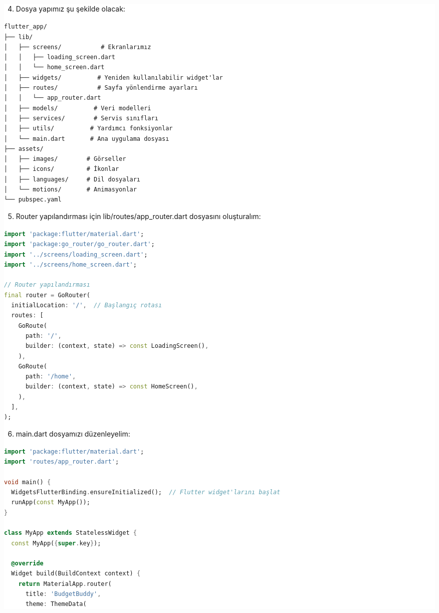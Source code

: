 4. Dosya yapımız şu şekilde olacak:

```
flutter_app/
├── lib/
│   ├── screens/           # Ekranlarımız
│   │   ├── loading_screen.dart
│   │   └── home_screen.dart
│   ├── widgets/          # Yeniden kullanılabilir widget'lar
│   ├── routes/           # Sayfa yönlendirme ayarları
│   │   └── app_router.dart
│   ├── models/          # Veri modelleri
│   ├── services/        # Servis sınıfları
│   ├── utils/          # Yardımcı fonksiyonlar
│   └── main.dart       # Ana uygulama dosyası
├── assets/
│   ├── images/        # Görseller
│   ├── icons/         # İkonlar
│   ├── languages/     # Dil dosyaları
│   └── motions/       # Animasyonlar
└── pubspec.yaml
```

5. Router yapılandırması için lib/routes/app_router.dart dosyasını oluşturalım:

```dart
import 'package:flutter/material.dart';
import 'package:go_router/go_router.dart';
import '../screens/loading_screen.dart';
import '../screens/home_screen.dart';

// Router yapılandırması
final router = GoRouter(
  initialLocation: '/',  // Başlangıç rotası
  routes: [
    GoRoute(
      path: '/',
      builder: (context, state) => const LoadingScreen(),
    ),
    GoRoute(
      path: '/home',
      builder: (context, state) => const HomeScreen(),
    ),
  ],
);

```

6. main.dart dosyamızı düzenleyelim:

```dart
import 'package:flutter/material.dart';
import 'routes/app_router.dart';

void main() {
  WidgetsFlutterBinding.ensureInitialized();  // Flutter widget'larını başlat
  runApp(const MyApp());
}

class MyApp extends StatelessWidget {
  const MyApp({super.key});

  @override
  Widget build(BuildContext context) {
    return MaterialApp.router(
      title: 'BudgetBuddy',
      theme: ThemeData(
```